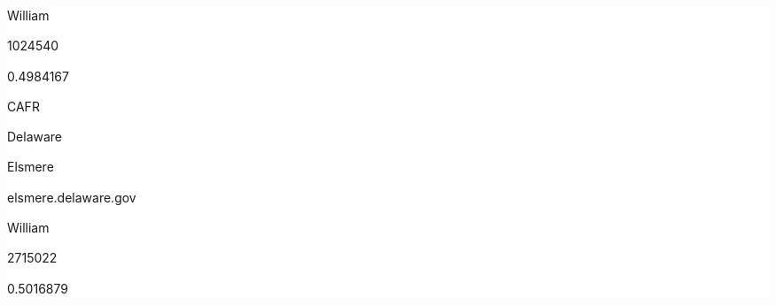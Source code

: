 William

</td>

</tr>

<tr>

<td style="text-align:right;">

1024540

</td>

<td style="text-align:right;">

0.4984167

</td>

<td style="text-align:left;">

CAFR

</td>

<td style="text-align:left;">

Delaware

</td>

<td style="text-align:left;">

Elsmere

</td>

<td style="text-align:left;">

elsmere.delaware.gov

</td>

<td style="text-align:left;">

William

</td>

</tr>

<tr>

<td style="text-align:right;">

2715022

</td>

<td style="text-align:right;">

0.5016879

</td>
